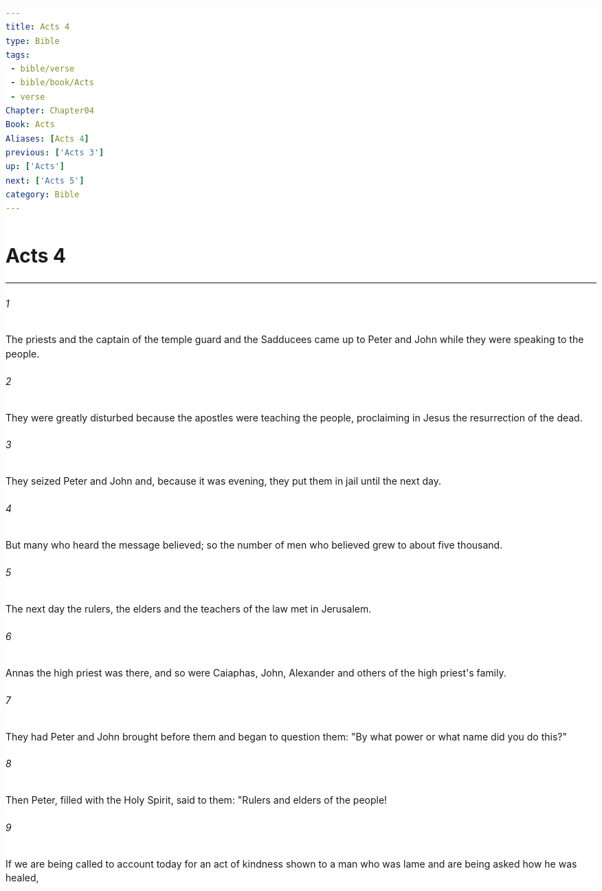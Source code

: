```yaml
---
title: Acts 4
type: Bible
tags:
 - bible/verse
 - bible/book/Acts
 - verse
Chapter: Chapter04
Book: Acts
Aliases: [Acts 4]
previous: ['Acts 3']
up: ['Acts']
next: ['Acts 5']
category: Bible
---
```

# Acts 4

***


###### 1 
The priests and the captain of the temple guard and the Sadducees came up to Peter and John while they were speaking to the people. 

###### 2 
They were greatly disturbed because the apostles were teaching the people, proclaiming in Jesus the resurrection of the dead. 

###### 3 
They seized Peter and John and, because it was evening, they put them in jail until the next day. 

###### 4 
But many who heard the message believed; so the number of men who believed grew to about five thousand. 

###### 5 
The next day the rulers, the elders and the teachers of the law met in Jerusalem. 

###### 6 
Annas the high priest was there, and so were Caiaphas, John, Alexander and others of the high priest's family. 

###### 7 
They had Peter and John brought before them and began to question them: "By what power or what name did you do this?" 

###### 8 
Then Peter, filled with the Holy Spirit, said to them: "Rulers and elders of the people! 

###### 9 
If we are being called to account today for an act of kindness shown to a man who was lame and are being asked how he was healed, 
